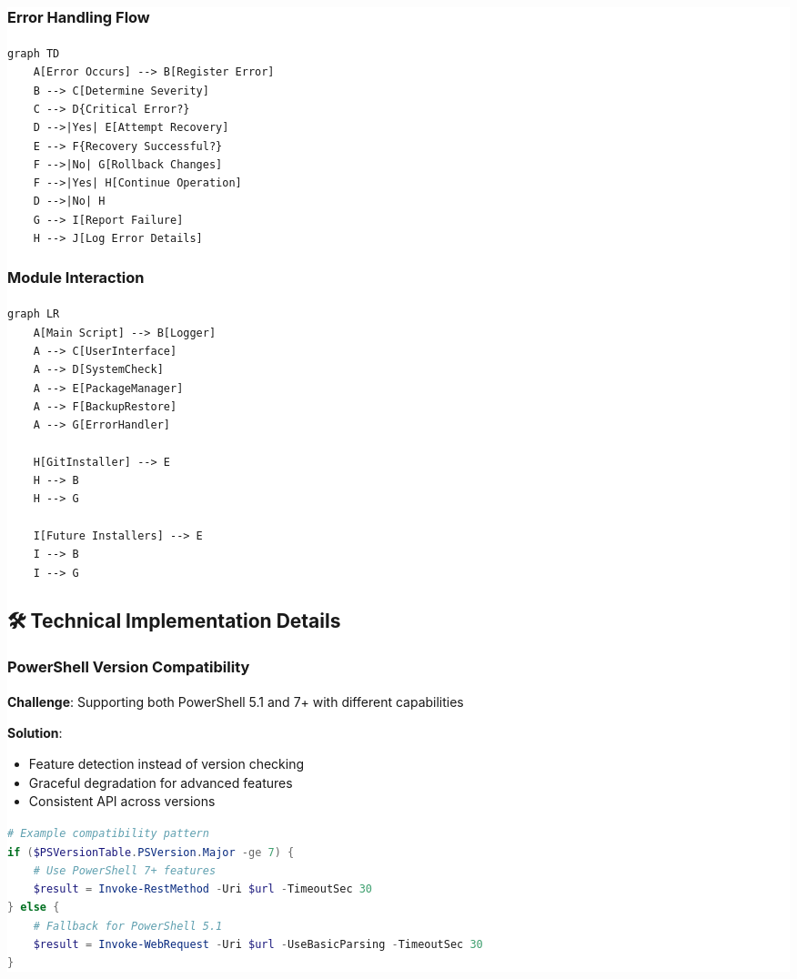 ### Error Handling Flow

```mermaid
graph TD
    A[Error Occurs] --> B[Register Error]
    B --> C[Determine Severity]
    C --> D{Critical Error?}
    D -->|Yes| E[Attempt Recovery]
    E --> F{Recovery Successful?}
    F -->|No| G[Rollback Changes]
    F -->|Yes| H[Continue Operation]
    D -->|No| H
    G --> I[Report Failure]
    H --> J[Log Error Details]
```

### Module Interaction

```mermaid
graph LR
    A[Main Script] --> B[Logger]
    A --> C[UserInterface]
    A --> D[SystemCheck]
    A --> E[PackageManager]
    A --> F[BackupRestore]
    A --> G[ErrorHandler]
    
    H[GitInstaller] --> E
    H --> B
    H --> G
    
    I[Future Installers] --> E
    I --> B
    I --> G
```

## 🛠️ Technical Implementation Details

### PowerShell Version Compatibility

**Challenge**: Supporting both PowerShell 5.1 and 7+ with different capabilities

**Solution**:
- Feature detection instead of version checking
- Graceful degradation for advanced features
- Consistent API across versions

```powershell
# Example compatibility pattern
if ($PSVersionTable.PSVersion.Major -ge 7) {
    # Use PowerShell 7+ features
    $result = Invoke-RestMethod -Uri $url -TimeoutSec 30
} else {
    # Fallback for PowerShell 5.1
    $result = Invoke-WebRequest -Uri $url -UseBasicParsing -TimeoutSec 30
}
```
